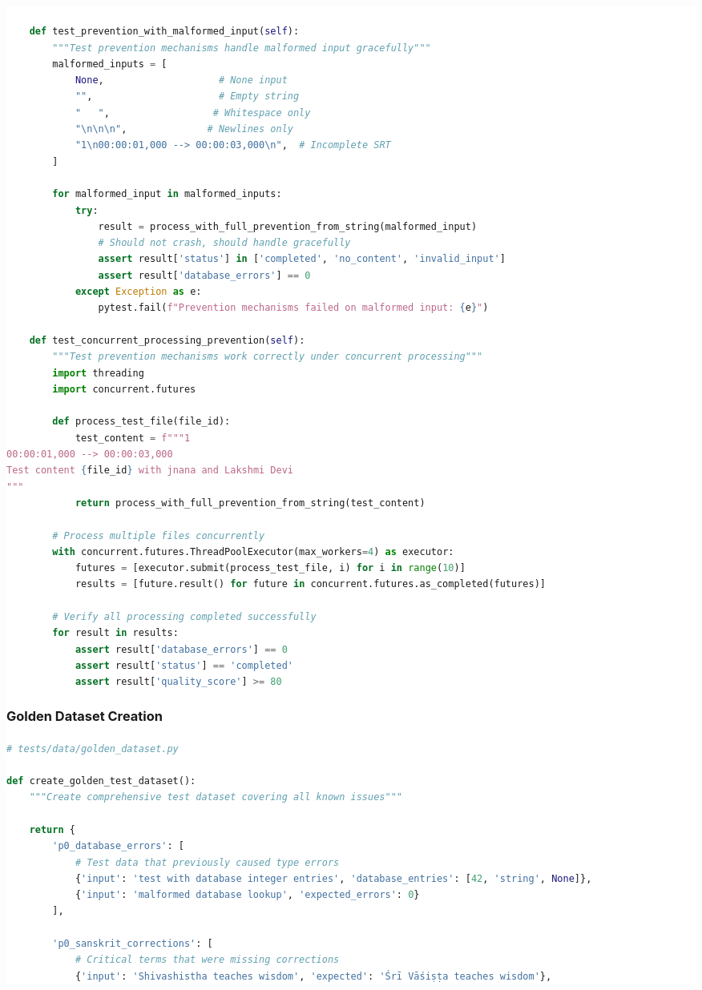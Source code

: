 ```python

    def test_prevention_with_malformed_input(self):
        """Test prevention mechanisms handle malformed input gracefully"""
        malformed_inputs = [
            None,                    # None input
            "",                      # Empty string
            "   ",                  # Whitespace only
            "\n\n\n",              # Newlines only
            "1\n00:00:01,000 --> 00:00:03,000\n",  # Incomplete SRT
        ]

        for malformed_input in malformed_inputs:
            try:
                result = process_with_full_prevention_from_string(malformed_input)
                # Should not crash, should handle gracefully
                assert result['status'] in ['completed', 'no_content', 'invalid_input']
                assert result['database_errors'] == 0
            except Exception as e:
                pytest.fail(f"Prevention mechanisms failed on malformed input: {e}")

    def test_concurrent_processing_prevention(self):
        """Test prevention mechanisms work correctly under concurrent processing"""
        import threading
        import concurrent.futures

        def process_test_file(file_id):
            test_content = f"""1
00:00:01,000 --> 00:00:03,000
Test content {file_id} with jnana and Lakshmi Devi
"""
            return process_with_full_prevention_from_string(test_content)

        # Process multiple files concurrently
        with concurrent.futures.ThreadPoolExecutor(max_workers=4) as executor:
            futures = [executor.submit(process_test_file, i) for i in range(10)]
            results = [future.result() for future in concurrent.futures.as_completed(futures)]

        # Verify all processing completed successfully
        for result in results:
            assert result['database_errors'] == 0
            assert result['status'] == 'completed'
            assert result['quality_score'] >= 80
```

### Golden Dataset Creation
```python
# tests/data/golden_dataset.py

def create_golden_test_dataset():
    """Create comprehensive test dataset covering all known issues"""

    return {
        'p0_database_errors': [
            # Test data that previously caused type errors
            {'input': 'test with database integer entries', 'database_entries': [42, 'string', None]},
            {'input': 'malformed database lookup', 'expected_errors': 0}
        ],

        'p0_sanskrit_corrections': [
            # Critical terms that were missing corrections
            {'input': 'Shivashistha teaches wisdom', 'expected': 'Śrī Vāśiṣṭa teaches wisdom'},
```